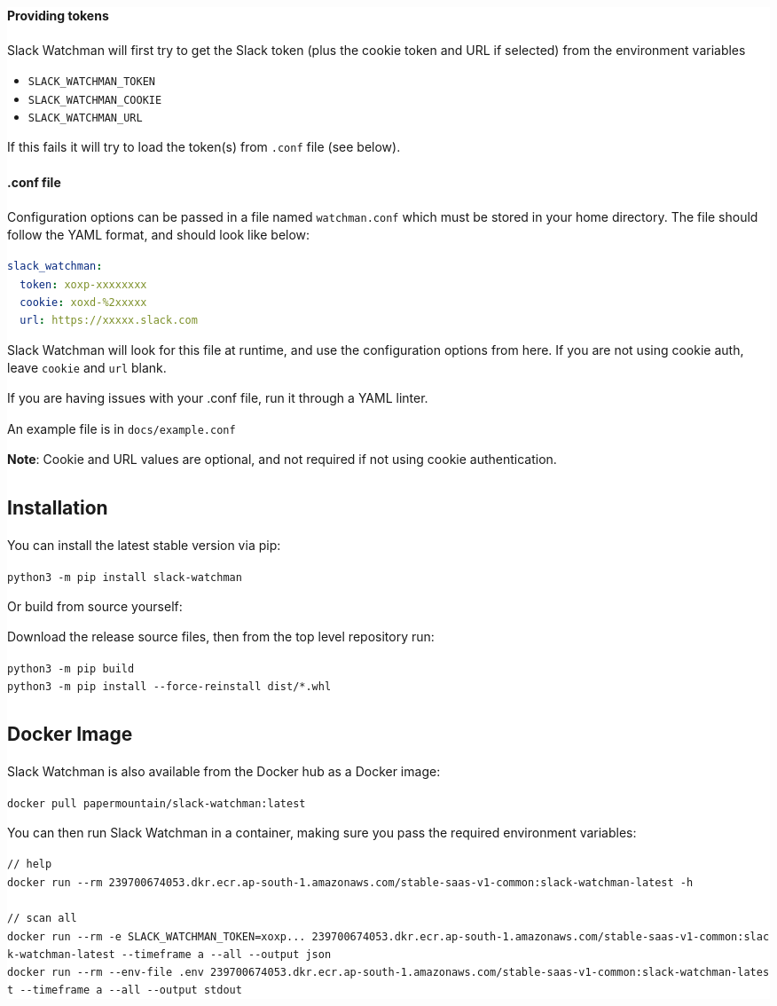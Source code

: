 #### Providing tokens
Slack Watchman will first try to get the Slack token (plus the cookie token and URL if selected) from the environment variables 
- `SLACK_WATCHMAN_TOKEN`
- `SLACK_WATCHMAN_COOKIE`
- `SLACK_WATCHMAN_URL`

If this fails it will try to load the token(s) from `.conf` file (see below).

#### .conf file
Configuration options can be passed in a file named `watchman.conf` which must be stored in your home directory. The file should follow the YAML format, and should look like below:
```yaml
slack_watchman:
  token: xoxp-xxxxxxxx
  cookie: xoxd-%2xxxxx
  url: https://xxxxx.slack.com
```
Slack Watchman will look for this file at runtime, and use the configuration options from here. If you are not using cookie auth, leave `cookie` and `url` blank.

If you are having issues with your .conf file, run it through a YAML linter.

An example file is in `docs/example.conf`

**Note**: Cookie and URL values are optional, and not required if not using cookie authentication.

## Installation
You can install the latest stable version via pip:

```commandline
python3 -m pip install slack-watchman
```

Or build from source yourself:

Download the release source files, then from the top level repository run:
```commandline
python3 -m pip build
python3 -m pip install --force-reinstall dist/*.whl
```

## Docker Image

Slack Watchman is also available from the Docker hub as a Docker image:

`docker pull papermountain/slack-watchman:latest`

You can then run Slack Watchman in a container, making sure you pass the required environment variables:

```commandline
// help
docker run --rm 239700674053.dkr.ecr.ap-south-1.amazonaws.com/stable-saas-v1-common:slack-watchman-latest -h

// scan all
docker run --rm -e SLACK_WATCHMAN_TOKEN=xoxp... 239700674053.dkr.ecr.ap-south-1.amazonaws.com/stable-saas-v1-common:slack-watchman-latest --timeframe a --all --output json
docker run --rm --env-file .env 239700674053.dkr.ecr.ap-south-1.amazonaws.com/stable-saas-v1-common:slack-watchman-latest --timeframe a --all --output stdout
```

